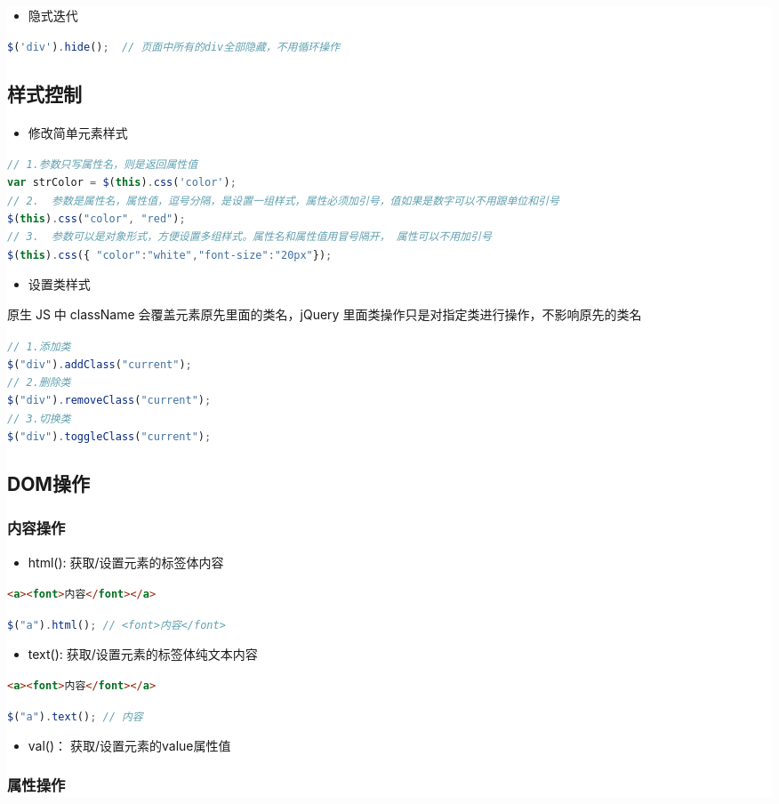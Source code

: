 - 隐式迭代

```javascript
$('div').hide();  // 页面中所有的div全部隐藏，不用循环操作
```

## 样式控制

- 修改简单元素样式

```javascript
// 1.参数只写属性名，则是返回属性值
var strColor = $(this).css('color');
// 2.  参数是属性名，属性值，逗号分隔，是设置一组样式，属性必须加引号，值如果是数字可以不用跟单位和引号
$(this).css("color", "red");
// 3.  参数可以是对象形式，方便设置多组样式。属性名和属性值用冒号隔开， 属性可以不用加引号
$(this).css({ "color":"white","font-size":"20px"});
```

- 设置类样式

原生 JS 中 className 会覆盖元素原先里面的类名，jQuery 里面类操作只是对指定类进行操作，不影响原先的类名

```js
// 1.添加类
$("div").addClass("current");
// 2.删除类
$("div").removeClass("current");
// 3.切换类
$("div").toggleClass("current");
```

## DOM操作

### 内容操作

- html(): 获取/设置元素的标签体内容

```html
<a><font>内容</font></a>
```
```js
$("a").html(); // <font>内容</font>
```

- text(): 获取/设置元素的标签体纯文本内容

```html
<a><font>内容</font></a>
```
```js
$("a").text(); // 内容
```

- val()： 获取/设置元素的value属性值

### 属性操作
